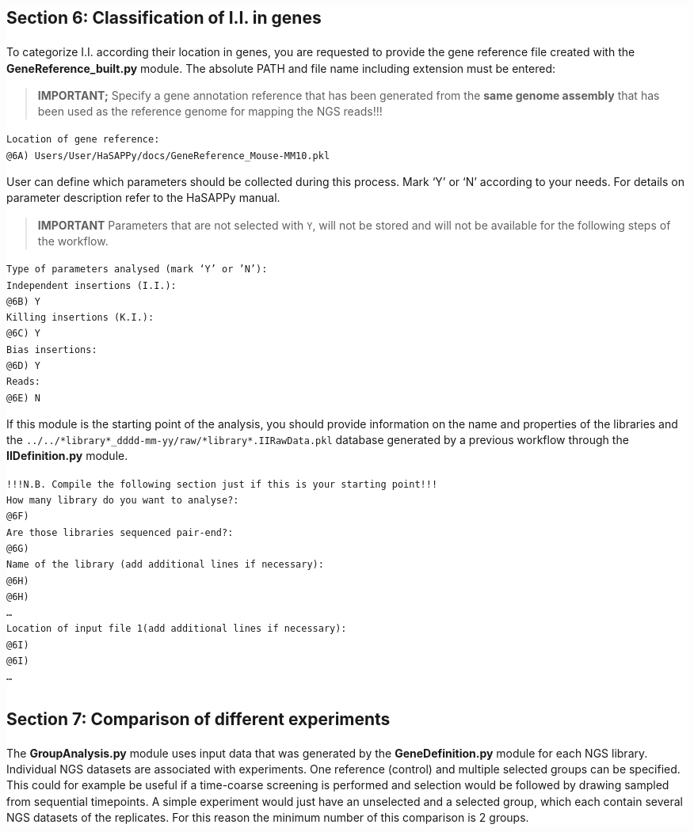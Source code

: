 ## Section 6: Classification of I.I. in genes

To categorize I.I. according their location in genes, you are requested to provide the gene reference file created with the **GeneReference_built.py** module. The absolute PATH and file name including extension must be entered:

>**IMPORTANT;** Specify a gene annotation reference that has been generated from the **same genome assembly** that has been used as the reference genome for mapping the NGS reads!!!

```
Location of gene reference:
@6A) Users/User/HaSAPPy/docs/GeneReference_Mouse-MM10.pkl
```

User can define which parameters should be collected during this process. Mark ‘Y’ or ‘N’ according to your needs. For details on parameter description refer to the HaSAPPy manual.
> **IMPORTANT** Parameters that are not selected with `Y`, will not be stored and will not be available for the following steps of the workflow.

```
Type of parameters analysed (mark ‘Y’ or ’N’):
Independent insertions (I.I.):
@6B) Y
Killing insertions (K.I.):
@6C) Y
Bias insertions:
@6D) Y
Reads:
@6E) N
```

If this module is the starting point of the analysis, you should provide information on the name and properties of the libraries and the `../../*library*_dddd-mm-yy/raw/*library*.IIRawData.pkl` database generated by a previous workflow through the **IIDefinition.py** module.
```
!!!N.B. Compile the following section just if this is your starting point!!!
How many library do you want to analyse?:
@6F)	
Are those libraries sequenced pair-end?:
@6G)	
Name of the library (add additional lines if necessary):
@6H)
@6H)
…
Location of input file 1(add additional lines if necessary):
@6I)
@6I)
…
```

## Section 7: Comparison of different experiments

The **GroupAnalysis.py** module uses input data that was generated by the **GeneDefinition.py** module for each NGS library. Individual NGS datasets are associated with experiments. One reference (control) and multiple selected groups can be specified. This could for example be useful if a time-coarse screening is performed and selection would be followed by drawing sampled from sequential timepoints. A simple experiment would just have an unselected and a selected group, which each contain several NGS datasets of the replicates. For this reason the minimum number of this comparison is 2 groups.
